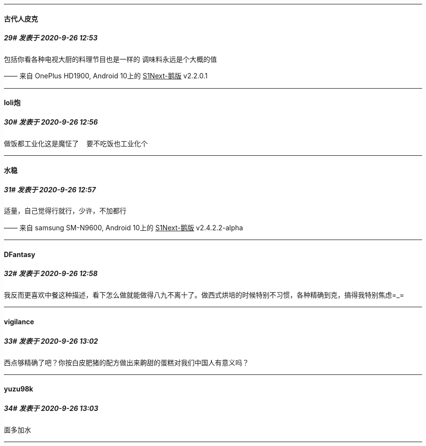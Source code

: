 
-----

####  古代人皮克  
##### 29#       发表于 2020-9-26 12:53


包括你看各种电视大厨的料理节目也是一样的 调味料永远是个大概的值

—— 来自 OnePlus HD1900, Android 10上的 [S1Next-鹅版](https://github.com/ykrank/S1-Next/releases) v2.2.0.1


-----

####  loli炮  
##### 30#       发表于 2020-9-26 12:56


做饭都工业化这是魔怔了    要不吃饭也工业化个 


-----

####  水稳  
##### 31#       发表于 2020-9-26 12:57


适量，自己觉得行就行，少许，不加都行

—— 来自 samsung SM-N9600, Android 10上的 [S1Next-鹅版](https://github.com/ykrank/S1-Next/releases) v2.4.2.2-alpha


-----

####  DFantasy  
##### 32#       发表于 2020-9-26 12:58


我反而更喜欢中餐这种描述，看下怎么做就能做得八九不离十了。做西式烘培的时候特别不习惯，各种精确到克，搞得我特别焦虑=_=


-----

####  vigilance  
##### 33#       发表于 2020-9-26 13:02


西点够精确了吧？你按白皮肥猪的配方做出来齁甜的蛋糕对我们中国人有意义吗？


-----

####  yuzu98k  
##### 34#       发表于 2020-9-26 13:03


面多加水


-----
